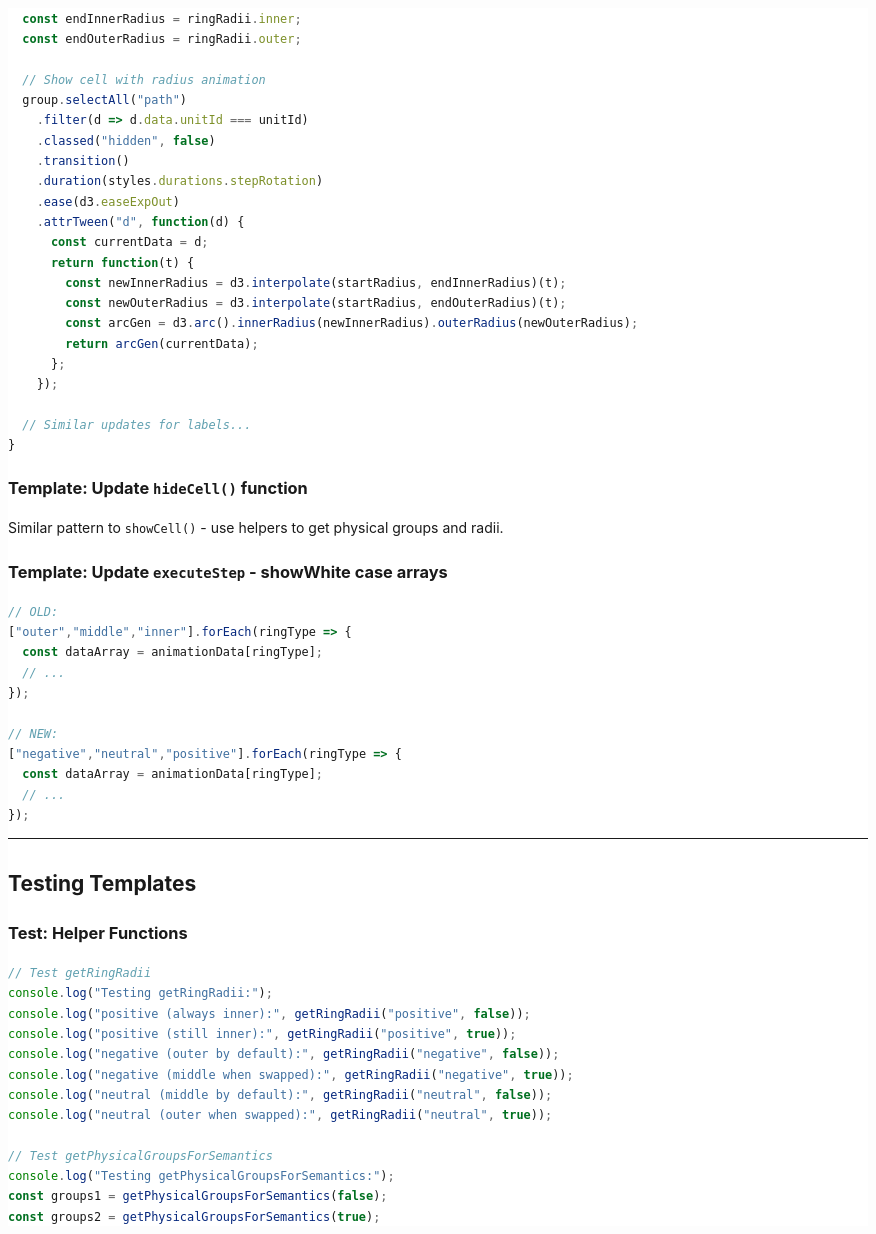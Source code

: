 ```javascript
  const endInnerRadius = ringRadii.inner;
  const endOuterRadius = ringRadii.outer;

  // Show cell with radius animation
  group.selectAll("path")
    .filter(d => d.data.unitId === unitId)
    .classed("hidden", false)
    .transition()
    .duration(styles.durations.stepRotation)
    .ease(d3.easeExpOut)
    .attrTween("d", function(d) {
      const currentData = d;
      return function(t) {
        const newInnerRadius = d3.interpolate(startRadius, endInnerRadius)(t);
        const newOuterRadius = d3.interpolate(startRadius, endOuterRadius)(t);
        const arcGen = d3.arc().innerRadius(newInnerRadius).outerRadius(newOuterRadius);
        return arcGen(currentData);
      };
    });

  // Similar updates for labels...
}
```

### Template: Update `hideCell()` function

Similar pattern to `showCell()` - use helpers to get physical groups and radii.

### Template: Update `executeStep` - showWhite case arrays

```javascript
// OLD:
["outer","middle","inner"].forEach(ringType => {
  const dataArray = animationData[ringType];
  // ...
});

// NEW:
["negative","neutral","positive"].forEach(ringType => {
  const dataArray = animationData[ringType];
  // ...
});
```

---

## Testing Templates

### Test: Helper Functions

```javascript
// Test getRingRadii
console.log("Testing getRingRadii:");
console.log("positive (always inner):", getRingRadii("positive", false));
console.log("positive (still inner):", getRingRadii("positive", true));
console.log("negative (outer by default):", getRingRadii("negative", false));
console.log("negative (middle when swapped):", getRingRadii("negative", true));
console.log("neutral (middle by default):", getRingRadii("neutral", false));
console.log("neutral (outer when swapped):", getRingRadii("neutral", true));

// Test getPhysicalGroupsForSemantics
console.log("Testing getPhysicalGroupsForSemantics:");
const groups1 = getPhysicalGroupsForSemantics(false);
const groups2 = getPhysicalGroupsForSemantics(true);
```